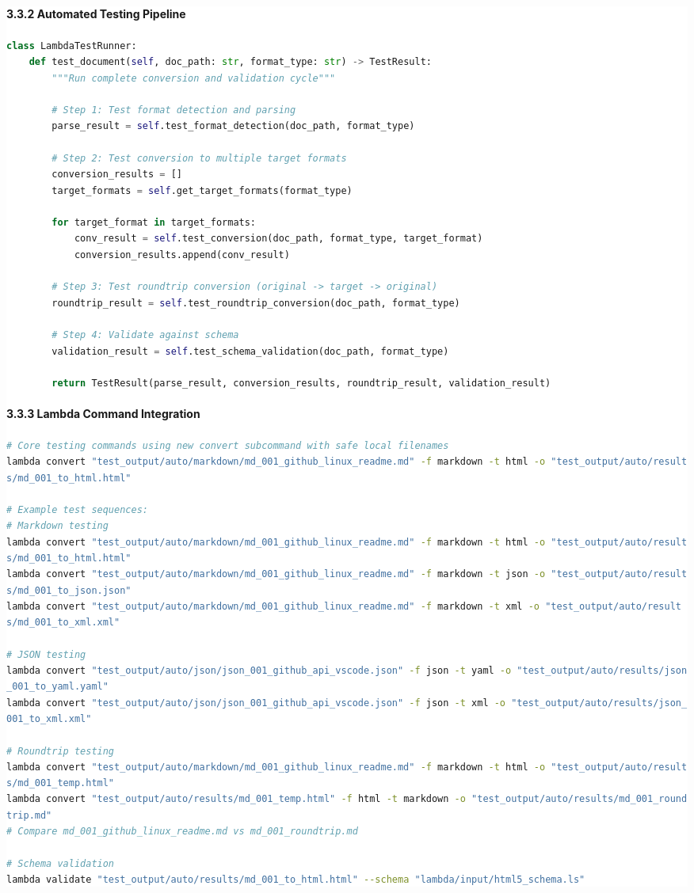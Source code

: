 #### 3.3.2 Automated Testing Pipeline
```python
class LambdaTestRunner:
    def test_document(self, doc_path: str, format_type: str) -> TestResult:
        """Run complete conversion and validation cycle"""
        
        # Step 1: Test format detection and parsing
        parse_result = self.test_format_detection(doc_path, format_type)
        
        # Step 2: Test conversion to multiple target formats
        conversion_results = []
        target_formats = self.get_target_formats(format_type)
        
        for target_format in target_formats:
            conv_result = self.test_conversion(doc_path, format_type, target_format)
            conversion_results.append(conv_result)
        
        # Step 3: Test roundtrip conversion (original -> target -> original)
        roundtrip_result = self.test_roundtrip_conversion(doc_path, format_type)
        
        # Step 4: Validate against schema
        validation_result = self.test_schema_validation(doc_path, format_type)
        
        return TestResult(parse_result, conversion_results, roundtrip_result, validation_result)
```

#### 3.3.3 Lambda Command Integration
```bash
# Core testing commands using new convert subcommand with safe local filenames
lambda convert "test_output/auto/markdown/md_001_github_linux_readme.md" -f markdown -t html -o "test_output/auto/results/md_001_to_html.html"

# Example test sequences:
# Markdown testing
lambda convert "test_output/auto/markdown/md_001_github_linux_readme.md" -f markdown -t html -o "test_output/auto/results/md_001_to_html.html"
lambda convert "test_output/auto/markdown/md_001_github_linux_readme.md" -f markdown -t json -o "test_output/auto/results/md_001_to_json.json"
lambda convert "test_output/auto/markdown/md_001_github_linux_readme.md" -f markdown -t xml -o "test_output/auto/results/md_001_to_xml.xml"

# JSON testing  
lambda convert "test_output/auto/json/json_001_github_api_vscode.json" -f json -t yaml -o "test_output/auto/results/json_001_to_yaml.yaml"
lambda convert "test_output/auto/json/json_001_github_api_vscode.json" -f json -t xml -o "test_output/auto/results/json_001_to_xml.xml"

# Roundtrip testing
lambda convert "test_output/auto/markdown/md_001_github_linux_readme.md" -f markdown -t html -o "test_output/auto/results/md_001_temp.html"
lambda convert "test_output/auto/results/md_001_temp.html" -f html -t markdown -o "test_output/auto/results/md_001_roundtrip.md"
# Compare md_001_github_linux_readme.md vs md_001_roundtrip.md

# Schema validation
lambda validate "test_output/auto/results/md_001_to_html.html" --schema "lambda/input/html5_schema.ls"
```
